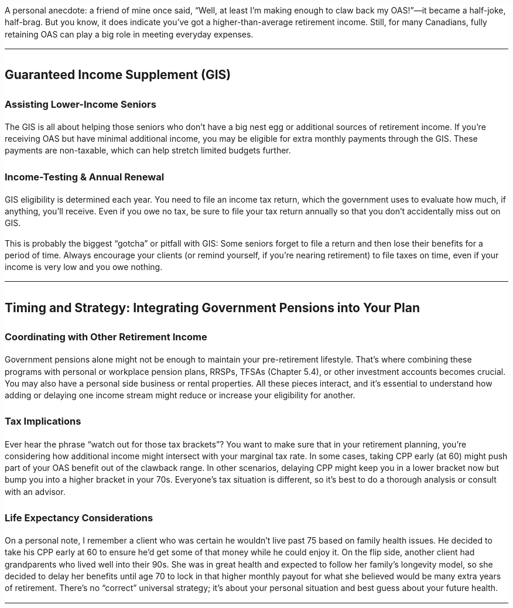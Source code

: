 A personal anecdote: a friend of mine once said, “Well, at least I’m making enough to claw back my OAS!”—it became a half-joke, half-brag. But you know, it does indicate you’ve got a higher-than-average retirement income. Still, for many Canadians, fully retaining OAS can play a big role in meeting everyday expenses.

---

## Guaranteed Income Supplement (GIS)

### Assisting Lower-Income Seniors

The GIS is all about helping those seniors who don’t have a big nest egg or additional sources of retirement income. If you’re receiving OAS but have minimal additional income, you may be eligible for extra monthly payments through the GIS. These payments are non-taxable, which can help stretch limited budgets further.

### Income-Testing & Annual Renewal

GIS eligibility is determined each year. You need to file an income tax return, which the government uses to evaluate how much, if anything, you’ll receive. Even if you owe no tax, be sure to file your tax return annually so that you don’t accidentally miss out on GIS. 

This is probably the biggest “gotcha” or pitfall with GIS: Some seniors forget to file a return and then lose their benefits for a period of time. Always encourage your clients (or remind yourself, if you’re nearing retirement) to file taxes on time, even if your income is very low and you owe nothing.

---

## Timing and Strategy: Integrating Government Pensions into Your Plan

### Coordinating with Other Retirement Income

Government pensions alone might not be enough to maintain your pre-retirement lifestyle. That’s where combining these programs with personal or workplace pension plans, RRSPs, TFSAs (Chapter 5.4), or other investment accounts becomes crucial. You may also have a personal side business or rental properties. All these pieces interact, and it’s essential to understand how adding or delaying one income stream might reduce or increase your eligibility for another.

### Tax Implications

Ever hear the phrase “watch out for those tax brackets”? You want to make sure that in your retirement planning, you’re considering how additional income might intersect with your marginal tax rate. In some cases, taking CPP early (at 60) might push part of your OAS benefit out of the clawback range. In other scenarios, delaying CPP might keep you in a lower bracket now but bump you into a higher bracket in your 70s. Everyone’s tax situation is different, so it’s best to do a thorough analysis or consult with an advisor.

### Life Expectancy Considerations

On a personal note, I remember a client who was certain he wouldn’t live past 75 based on family health issues. He decided to take his CPP early at 60 to ensure he’d get some of that money while he could enjoy it. On the flip side, another client had grandparents who lived well into their 90s. She was in great health and expected to follow her family’s longevity model, so she decided to delay her benefits until age 70 to lock in that higher monthly payout for what she believed would be many extra years of retirement. There’s no “correct” universal strategy; it’s about your personal situation and best guess about your future health.

---